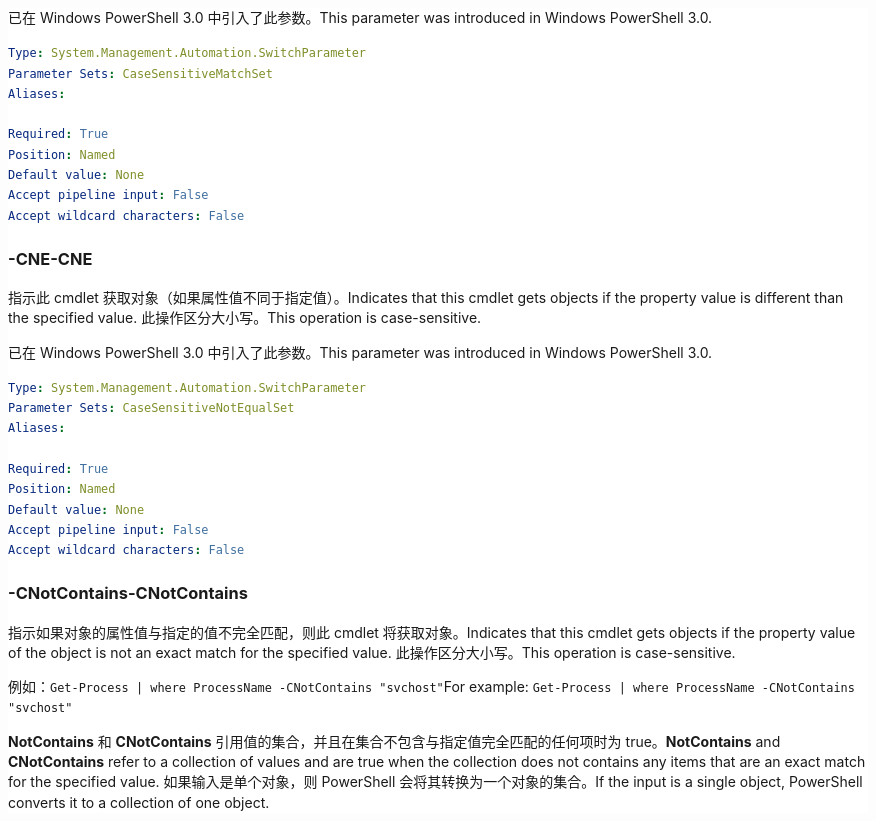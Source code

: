 <span data-ttu-id="b7f5b-239">已在 Windows PowerShell 3.0 中引入了此参数。</span><span class="sxs-lookup"><span data-stu-id="b7f5b-239">This parameter was introduced in Windows PowerShell 3.0.</span></span>

```yaml
Type: System.Management.Automation.SwitchParameter
Parameter Sets: CaseSensitiveMatchSet
Aliases:

Required: True
Position: Named
Default value: None
Accept pipeline input: False
Accept wildcard characters: False
```

### <span data-ttu-id="b7f5b-240">-CNE</span><span class="sxs-lookup"><span data-stu-id="b7f5b-240">-CNE</span></span>

<span data-ttu-id="b7f5b-241">指示此 cmdlet 获取对象（如果属性值不同于指定值）。</span><span class="sxs-lookup"><span data-stu-id="b7f5b-241">Indicates that this cmdlet gets objects if the property value is different than the specified value.</span></span>
<span data-ttu-id="b7f5b-242">此操作区分大小写。</span><span class="sxs-lookup"><span data-stu-id="b7f5b-242">This operation is case-sensitive.</span></span>

<span data-ttu-id="b7f5b-243">已在 Windows PowerShell 3.0 中引入了此参数。</span><span class="sxs-lookup"><span data-stu-id="b7f5b-243">This parameter was introduced in Windows PowerShell 3.0.</span></span>

```yaml
Type: System.Management.Automation.SwitchParameter
Parameter Sets: CaseSensitiveNotEqualSet
Aliases:

Required: True
Position: Named
Default value: None
Accept pipeline input: False
Accept wildcard characters: False
```

### <span data-ttu-id="b7f5b-244">-CNotContains</span><span class="sxs-lookup"><span data-stu-id="b7f5b-244">-CNotContains</span></span>

<span data-ttu-id="b7f5b-245">指示如果对象的属性值与指定的值不完全匹配，则此 cmdlet 将获取对象。</span><span class="sxs-lookup"><span data-stu-id="b7f5b-245">Indicates that this cmdlet gets objects if the property value of the object is not an exact match for the specified value.</span></span> <span data-ttu-id="b7f5b-246">此操作区分大小写。</span><span class="sxs-lookup"><span data-stu-id="b7f5b-246">This operation is case-sensitive.</span></span>

<span data-ttu-id="b7f5b-247">例如：`Get-Process | where ProcessName -CNotContains "svchost"`</span><span class="sxs-lookup"><span data-stu-id="b7f5b-247">For example: `Get-Process | where ProcessName -CNotContains "svchost"`</span></span>

<span data-ttu-id="b7f5b-248">**NotContains** 和 **CNotContains** 引用值的集合，并且在集合不包含与指定值完全匹配的任何项时为 true。</span><span class="sxs-lookup"><span data-stu-id="b7f5b-248">**NotContains** and **CNotContains** refer to a collection of values and are true when the collection does not contains any items that are an exact match for the specified value.</span></span> <span data-ttu-id="b7f5b-249">如果输入是单个对象，则 PowerShell 会将其转换为一个对象的集合。</span><span class="sxs-lookup"><span data-stu-id="b7f5b-249">If the input is a single object, PowerShell converts it to a collection of one object.</span></span>
